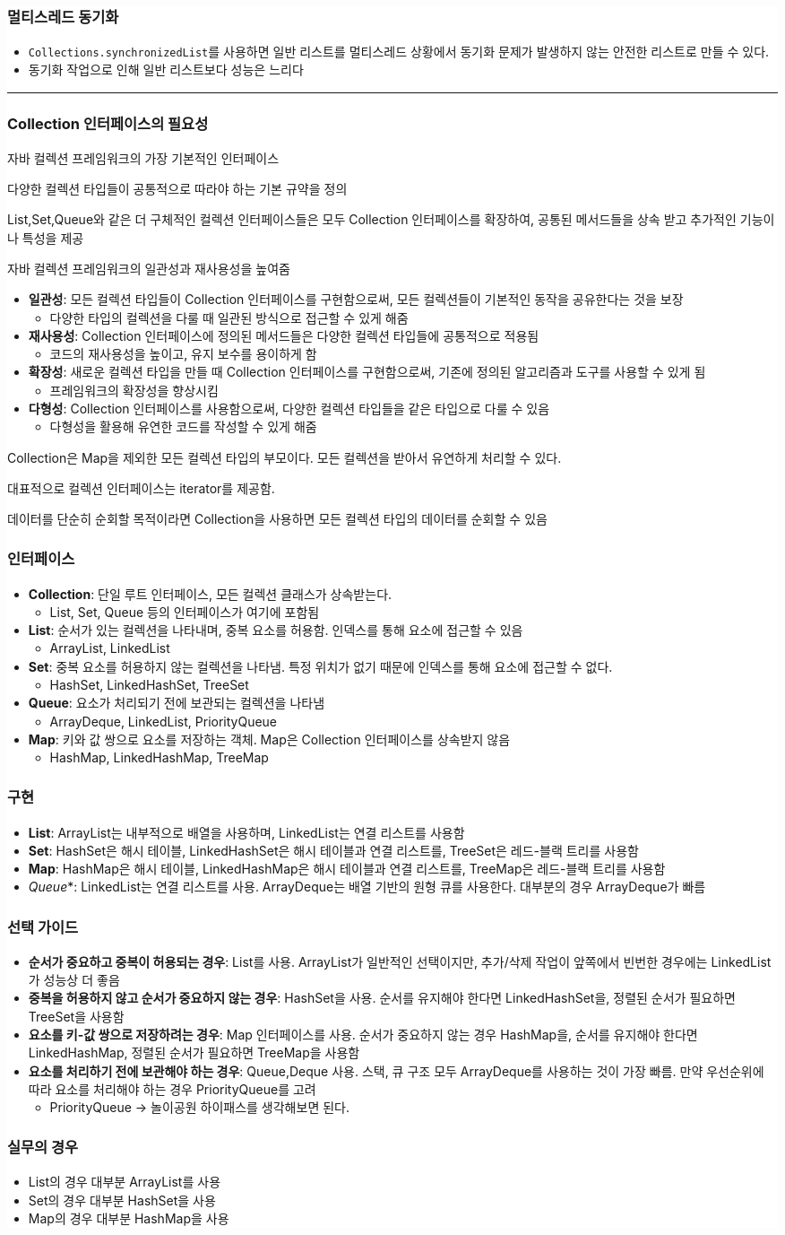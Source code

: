 
### 멀티스레드 동기화

+ ```Collections.synchronizedList```를 사용하면 일반 리스트를 멀티스레드 상황에서 동기화 문제가 발생하지 않는 안전한 리스트로 만들 수 있다.
+ 동기화 작업으로 인해 일반 리스트보다 성능은 느리다

---

### Collection 인터페이스의 필요성

자바 컬렉션 프레임워크의 가장 기본적인 인터페이스

다양한 컬렉션 타입들이 공통적으로 따라야 하는 기본 규약을 정의

List,Set,Queue와 같은 더 구체적인 컬렉션 인터페이스들은 모두 Collection 인터페이스를 확장하여, 공통된 메서드들을 상속 받고 추가적인 기능이나 특성을 제공

자바 컬렉션 프레임워크의 일관성과 재사용성을 높여줌

+ **일관성**: 모든 컬렉션 타입들이 Collection 인터페이스를 구현함으로써, 모든 컬렉션들이 기본적인 동작을 공유한다는 것을 보장
  + 다양한 타입의 컬렉션을 다룰 때 일관된 방식으로 접근할 수 있게 해줌
+ **재사용성**: Collection 인터페이스에 정의된 메서드들은 다양한 컬렉션 타입들에 공통적으로 적용됨
  + 코드의 재사용성을 높이고, 유지 보수를 용이하게 함
+ **확장성**: 새로운 컬렉션 타입을 만들 때 Collection 인터페이스를 구현함으로써, 기존에 정의된 알고리즘과 도구를 사용할 수 있게 됨
  + 프레임워크의 확장성을 향상시킴
+ **다형성**: Collection 인터페이스를 사용함으로써, 다양한 컬렉션 타입들을 같은 타입으로 다룰 수 있음
  + 다형성을 활용해 유연한 코드를 작성할 수 있게 해줌

Collection은 Map을 제외한 모든 컬렉션 타입의 부모이다. 모든 컬렉션을 받아서 유연하게 처리할 수 있다.

대표적으로 컬렉션 인터페이스는 iterator를 제공함.

데이터를 단순히 순회할 목적이라면 Collection을 사용하면 모든 컬렉션 타입의 데이터를 순회할 수 있음

### 인터페이스

+ **Collection**: 단일 루트 인터페이스, 모든 컬렉션 클래스가 상속받는다.
  + List, Set, Queue 등의 인터페이스가 여기에 포함됨
+ **List**: 순서가 있는 컬렉션을 나타내며, 중복 요소를 허용함. 인덱스를 통해 요소에 접근할 수 있음
  + ArrayList, LinkedList
+ **Set**: 중복 요소를 허용하지 않는 컬렉션을 나타냄. 특정 위치가 없기 때문에 인덱스를 통해 요소에 접근할 수 없다.
  + HashSet, LinkedHashSet, TreeSet
+ **Queue**: 요소가 처리되기 전에 보관되는 컬렉션을 나타냄
  + ArrayDeque, LinkedList, PriorityQueue
+ **Map**: 키와 값 쌍으로 요소를 저장하는 객체. Map은 Collection 인터페이스를 상속받지 않음
  + HashMap, LinkedHashMap, TreeMap

### 구현
+ **List**: ArrayList는 내부적으로 배열을 사용하며, LinkedList는 연결 리스트를 사용함
+ **Set**: HashSet은 해시 테이블, LinkedHashSet은 해시 테이블과 연결 리스트를, TreeSet은 레드-블랙 트리를 사용함
+ **Map**: HashMap은 해시 테이블, LinkedHashMap은 해시 테이블과 연결 리스트를, TreeMap은 레드-블랙 트리를 사용함
+ *Queue**: LinkedList는 연결 리스트를 사용. ArrayDeque는 배열 기반의 원형 큐를 사용한다. 대부분의 경우 ArrayDeque가 빠름

### 선택 가이드
+ **순서가 중요하고 중복이 허용되는 경우**: List를 사용. ArrayList가 일반적인 선택이지만, 추가/삭제 작업이 앞쪽에서 빈번한 경우에는 LinkedList가 성능상 더 좋음
+ **중복을 허용하지 않고 순서가 중요하지 않는 경우**: HashSet을 사용. 순서를 유지해야 한다면 LinkedHashSet을, 정렬된 순서가 필요하면 TreeSet을 사용함
+ **요소를 키-값 쌍으로 저장하려는 경우**: Map 인터페이스를 사용. 순서가 중요하지 않는 경우 HashMap을, 순서를 유지해야 한다면 LinkedHashMap, 정렬된 순서가 필요하면 TreeMap을 사용함
+ **요소를 처리하기 전에 보관해야 하는 경우**: Queue,Deque 사용. 스택, 큐 구조 모두 ArrayDeque를 사용하는 것이 가장 빠름. 만약 우선순위에 따라 요소를 처리해야 하는 경우 PriorityQueue를 고려
  + PriorityQueue -> 놀이공원 하이패스를 생각해보면 된다.
### 실무의 경우
+ List의 경우 대부분 ArrayList를 사용
+ Set의 경우 대부분 HashSet을 사용
+ Map의 경우 대부분 HashMap을 사용